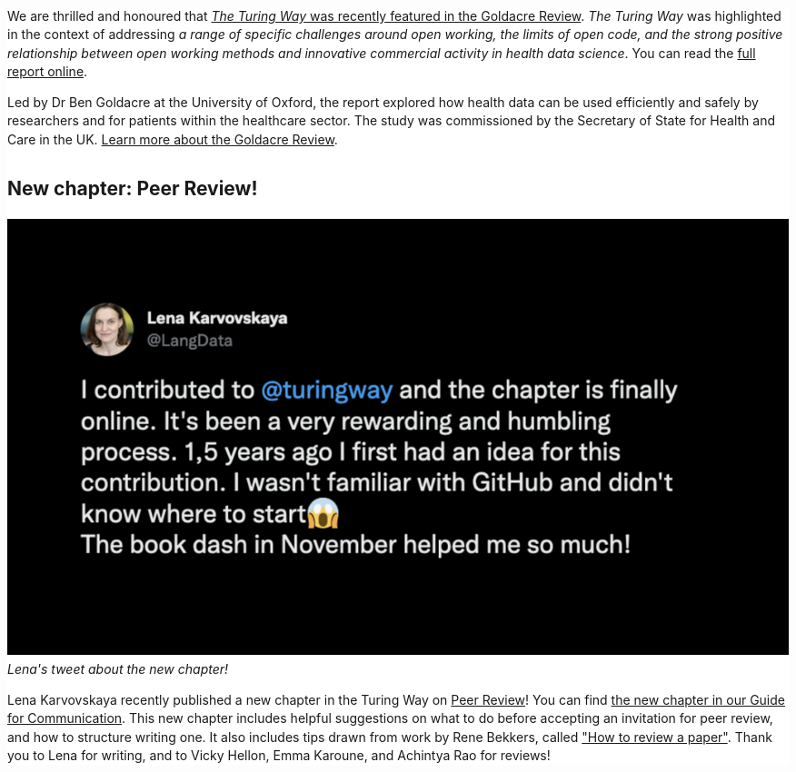 We are thrilled and honoured that [_The Turing Way_ was recently featured in the Goldacre Review](https://www.gov.uk/government/publications/better-broader-safer-using-health-data-for-research-and-analysis/better-broader-safer-using-health-data-for-research-and-analysis).
_The Turing Way_ was highlighted in the context of addressing *a range of specific challenges around open working, the limits of open code, and the strong positive relationship between open working methods and innovative commercial activity in health data science*.
You can read the [full report online](https://www.gov.uk/government/publications/better-broader-safer-using-health-data-for-research-and-analysis/better-broader-safer-using-health-data-for-research-and-analysis).

Led by Dr Ben Goldacre at the University of Oxford, the report explored how health data can be used efficiently and safely by researchers and for patients within the healthcare sector.
The study was commissioned by the Secretary of State for Health and Care in the UK.
[Learn more about the Goldacre Review](https://www.goldacrereview.org/).

## New chapter: Peer Review!

![Alt:Screenshot of tweet by Lena](images/2022-04-lena-tweet.png)
_Lena's tweet about the new chapter!_

Lena Karvovskaya recently published a new chapter in the Turing Way on [Peer Review](https://the-turing-way.netlify.app/communication/peer-review/peer-review-overview.html)!
You can find [the new chapter in our Guide for Communication]((https://the-turing-way.netlify.app/communication/)).
This new chapter includes helpful suggestions on what to do before accepting an invitation for peer review, and how to structure writing one.
It also includes tips drawn from work by Rene Bekkers, called ["How to review a paper"](https://renebekkers.wordpress.com/2020/06/24/how-to-review-a-paper/).
Thank you to Lena for writing, and to Vicky Hellon, Emma Karoune, and Achintya Rao for reviews!
